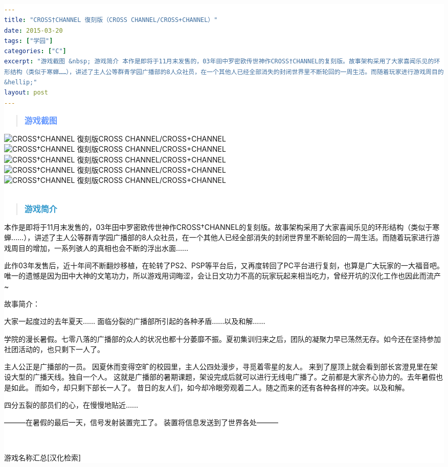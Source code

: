 ```yaml
---
title: "CROSS†CHANNEL 復刻版（CROSS CHANNEL/CROSS+CHANNEL）"
date: 2015-03-20
tags: ["学园"]
categories: ["C"]
excerpt: "游戏截图 &nbsp; 游戏简介 本作是即将于11月末发售的，03年田中罗密欧传世神作CROSS†CHANNEL的复刻版。故事架构采用了大家喜闻乐见的环形结构（类似于寒蝉……），讲述了主人公等群青学园广播部的8人众社员，在一个其他人已经全部消失的封闭世界里不断轮回的一周生活。而随着玩家进行游戏周目的&hellip;"
layout: post
---
```


<div>
<blockquote><b><span style="font-size: 12pt; color: #6699ff;">游戏截图</span></b></blockquote>
<div><img title="点击放大" src="https://yyddd.gogogal.top/wp-content/uploads/2025/04/20250429_6810e642d9123.webp" alt="CROSS†CHANNEL 復刻版CROSS CHANNEL/CROSS+CHANNEL" width="650" /></div>
<div><img title="点击放大" src="https://yyddd.gogogal.top/wp-content/uploads/2025/04/20250429_6810e644b6e20.webp" alt="CROSS†CHANNEL 復刻版CROSS CHANNEL/CROSS+CHANNEL" width="650" /></div>
<div><img title="点击放大" src="https://yyddd.gogogal.top/wp-content/uploads/2025/04/20250429_6810e646932de.webp" alt="CROSS†CHANNEL 復刻版CROSS CHANNEL/CROSS+CHANNEL" width="650" /></div>
<div><img title="点击放大" src="https://yyddd.gogogal.top/wp-content/uploads/2025/04/20250429_6810e6481bf5a.webp" alt="CROSS†CHANNEL 復刻版CROSS CHANNEL/CROSS+CHANNEL" width="650" /></div>
<div><img title="点击放大" src="https://yyddd.gogogal.top/wp-content/uploads/2025/04/20250429_6810e649c6533.webp" alt="CROSS†CHANNEL 復刻版CROSS CHANNEL/CROSS+CHANNEL" width="650" /></div>
&nbsp;
<blockquote><b><span style="font-size: 12pt; color: #3399cc;">游戏简介</span></b></blockquote>
<div>

本作是即将于11月末发售的，03年田中罗密欧传世神作CROSS†CHANNEL的复刻版。故事架构采用了大家喜闻乐见的环形结构（类似于寒蝉……），讲述了主人公等群青学园广播部的8人众社员，在一个其他人已经全部消失的封闭世界里不断轮回的一周生活。而随着玩家进行游戏周目的增加，一系列骇人的真相也会不断的浮出水面……

此作03年发售后，近十年间不断翻炒移植，在轮转了PS2、PSP等平台后，又再度转回了PC平台进行复刻，也算是广大玩家的一大福音吧。唯一的遗憾是因为田中大神的文笔功力，所以游戏用词晦涩，会让日文功力不高的玩家玩起来相当吃力，曾经开坑的汉化工作也因此而流产~

故事简介：

大家一起度过的去年夏天……
面临分裂的广播部所引起的各种矛盾……以及和解……

学院的漫长暑假。七零八落的广播部的众人的状况也都十分萎靡不振。夏初集训归来之后，团队的凝聚力早已荡然无存。如今还在坚持参加社团活动的，也只剩下一人了。

主人公正是广播部的一员。
因夏休而变得空旷的校园里，主人公四处漫步，寻觅着零星的友人。
来到了屋顶上就会看到部长宮澄見里在架设大型的广播天线。独自一个人。
这就是广播部的暑期课题，架设完成后就可以进行无线电广播了。之前都是大家齐心协力的。去年暑假也是如此。
而如今，却只剩下部长一人了。
昔日的友人们，如今却冷眼旁观着二人。随之而来的还有各种各样的冲突。以及和解。

四分五裂的部员们的心，在慢慢地贴近……

―――在暑假的最后一天，信号发射装置完工了。
装置将信息发送到了世界各处―――

</div>
&nbsp;

游戏名称汇总[汉化检索]
